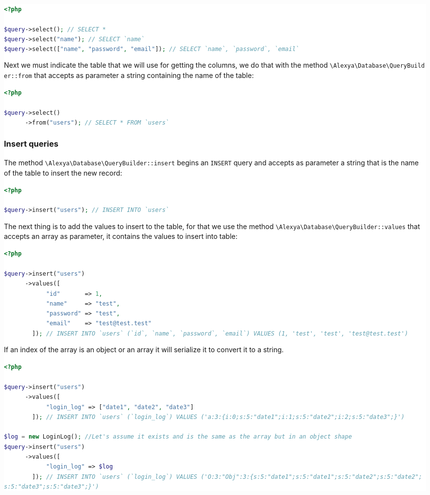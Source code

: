 ```php
<?php

$query->select(); // SELECT *
$query->select("name"); // SELECT `name`
$query->select(["name", "password", "email"]); // SELECT `name`, `password`, `email`
```

Next we must indicate the table that we will use for getting the columns, we do that with the method `\Alexya\Database\QueryBuilder::from`
that accepts as parameter a string containing the name of the table:

```php
<?php

$query->select()
      ->from("users"); // SELECT * FROM `users`
```

<a name="update_queries"></a>
### Insert queries

The method `\Alexya\Database\QueryBuilder::insert` begins an `INSERT` query and accepts as parameter a string
that is the name of the table to insert the new record:

```php
<?php

$query->insert("users"); // INSERT INTO `users`
```

The next thing is to add the values to insert to the table, for that we use the method `\Alexya\Database\QueryBuilder::values`
that accepts an array as parameter, it contains the values to insert into table:

```php
<?php

$query->insert("users")
      ->values([
            "id"       => 1,
            "name"     => "test",
            "password" => "test",
            "email"    => "test@test.test"
        ]); // INSERT INTO `users` (`id`, `name`, `password`, `email`) VALUES (1, 'test', 'test', 'test@test.test')
```

If an index of the array is an object or an array it will serialize it to convert it to a string.

```php
<?php

$query->insert("users")
      ->values([
            "login_log" => ["date1", "date2", "date3"]
        ]); // INSERT INTO `users` (`login_log`) VALUES ('a:3:{i:0;s:5:"date1";i:1;s:5:"date2";i:2;s:5:"date3";}')

$log = new LoginLog(); //Let's assume it exists and is the same as the array but in an object shape
$query->insert("users")
      ->values([
            "login_log" => $log
        ]); // INSERT INTO `users` (`login_log`) VALUES ('O:3:"Obj":3:{s:5:"date1";s:5:"date1";s:5:"date2";s:5:"date2";s:5:"date3";s:5:"date3";}')
```
